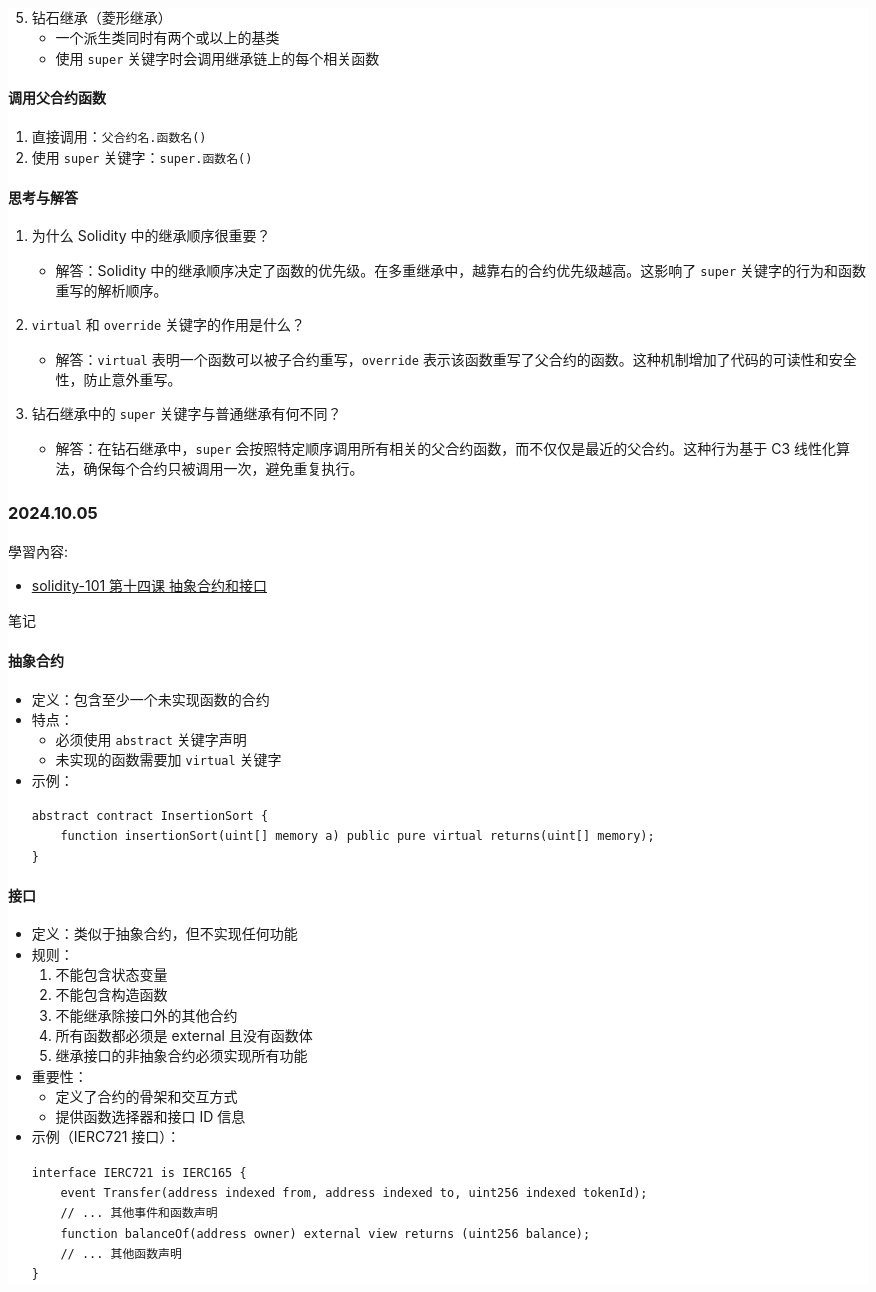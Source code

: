 5. 钻石继承（菱形继承）
   - 一个派生类同时有两个或以上的基类
   - 使用 `super` 关键字时会调用继承链上的每个相关函数

#### 调用父合约函数
1. 直接调用：`父合约名.函数名()`
2. 使用 `super` 关键字：`super.函数名()`

#### 思考与解答

1. 为什么 Solidity 中的继承顺序很重要？
   - 解答：Solidity 中的继承顺序决定了函数的优先级。在多重继承中，越靠右的合约优先级越高。这影响了 `super` 关键字的行为和函数重写的解析顺序。

2. `virtual` 和 `override` 关键字的作用是什么？
   - 解答：`virtual` 表明一个函数可以被子合约重写，`override` 表示该函数重写了父合约的函数。这种机制增加了代码的可读性和安全性，防止意外重写。

3. 钻石继承中的 `super` 关键字与普通继承有何不同？
   - 解答：在钻石继承中，`super` 会按照特定顺序调用所有相关的父合约函数，而不仅仅是最近的父合约。这种行为基于 C3 线性化算法，确保每个合约只被调用一次，避免重复执行。



### 2024.10.05

學習內容: 

- [solidity-101 第十四课  抽象合约和接口](https://www.wtf.academy/docs/solidity-101/Interface/)

笔记


#### 抽象合约
- 定义：包含至少一个未实现函数的合约
- 特点：
  - 必须使用 `abstract` 关键字声明
  - 未实现的函数需要加 `virtual` 关键字
- 示例：
  ```solidity
  abstract contract InsertionSort {
      function insertionSort(uint[] memory a) public pure virtual returns(uint[] memory);
  }
  ```

#### 接口
- 定义：类似于抽象合约，但不实现任何功能
- 规则：
  1. 不能包含状态变量
  2. 不能包含构造函数
  3. 不能继承除接口外的其他合约
  4. 所有函数都必须是 external 且没有函数体
  5. 继承接口的非抽象合约必须实现所有功能
- 重要性：
  - 定义了合约的骨架和交互方式
  - 提供函数选择器和接口 ID 信息
- 示例（IERC721 接口）：
  ```solidity
  interface IERC721 is IERC165 {
      event Transfer(address indexed from, address indexed to, uint256 indexed tokenId);
      // ... 其他事件和函数声明
      function balanceOf(address owner) external view returns (uint256 balance);
      // ... 其他函数声明
  }
  ```
